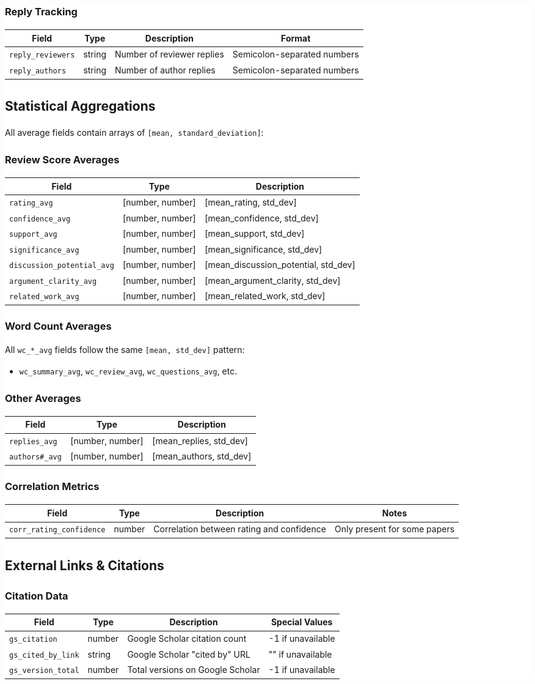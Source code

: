 ### Reply Tracking
| Field | Type | Description | Format |
|-------|------|-------------|---------|
| `reply_reviewers` | string | Number of reviewer replies | Semicolon-separated numbers |
| `reply_authors` | string | Number of author replies | Semicolon-separated numbers |

## Statistical Aggregations

All average fields contain arrays of `[mean, standard_deviation]`:

### Review Score Averages
| Field | Type | Description |
|-------|------|-------------|
| `rating_avg` | [number, number] | [mean_rating, std_dev] |
| `confidence_avg` | [number, number] | [mean_confidence, std_dev] |
| `support_avg` | [number, number] | [mean_support, std_dev] |
| `significance_avg` | [number, number] | [mean_significance, std_dev] |
| `discussion_potential_avg` | [number, number] | [mean_discussion_potential, std_dev] |
| `argument_clarity_avg` | [number, number] | [mean_argument_clarity, std_dev] |
| `related_work_avg` | [number, number] | [mean_related_work, std_dev] |

### Word Count Averages
All `wc_*_avg` fields follow the same `[mean, std_dev]` pattern:
- `wc_summary_avg`, `wc_review_avg`, `wc_questions_avg`, etc.

### Other Averages
| Field | Type | Description |
|-------|------|-------------|
| `replies_avg` | [number, number] | [mean_replies, std_dev] |
| `authors#_avg` | [number, number] | [mean_authors, std_dev] |

### Correlation Metrics
| Field | Type | Description | Notes |
|-------|------|-------------|-------|
| `corr_rating_confidence` | number | Correlation between rating and confidence | Only present for some papers |

## External Links & Citations

### Citation Data
| Field | Type | Description | Special Values |
|-------|------|-------------|----------------|
| `gs_citation` | number | Google Scholar citation count | -1 if unavailable |
| `gs_cited_by_link` | string | Google Scholar "cited by" URL | "" if unavailable |
| `gs_version_total` | number | Total versions on Google Scholar | -1 if unavailable |
